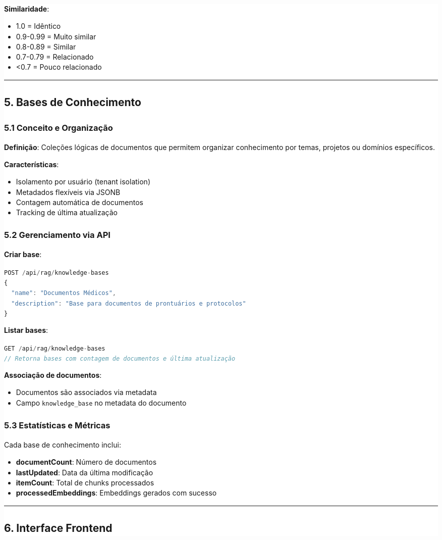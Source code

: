 **Similaridade**:
- 1.0 = Idêntico
- 0.9-0.99 = Muito similar
- 0.8-0.89 = Similar
- 0.7-0.79 = Relacionado
- <0.7 = Pouco relacionado

---

## 5. Bases de Conhecimento

### 5.1 Conceito e Organização

**Definição**: Coleções lógicas de documentos que permitem organizar conhecimento por temas, projetos ou domínios específicos.

**Características**:
- Isolamento por usuário (tenant isolation)
- Metadados flexíveis via JSONB
- Contagem automática de documentos
- Tracking de última atualização

### 5.2 Gerenciamento via API

**Criar base**:
```typescript
POST /api/rag/knowledge-bases
{
  "name": "Documentos Médicos",
  "description": "Base para documentos de prontuários e protocolos"
}
```

**Listar bases**:
```typescript
GET /api/rag/knowledge-bases
// Retorna bases com contagem de documentos e última atualização
```

**Associação de documentos**:
- Documentos são associados via metadata
- Campo `knowledge_base` no metadata do documento

### 5.3 Estatísticas e Métricas

Cada base de conhecimento inclui:
- **documentCount**: Número de documentos
- **lastUpdated**: Data da última modificação
- **itemCount**: Total de chunks processados
- **processedEmbeddings**: Embeddings gerados com sucesso

---

## 6. Interface Frontend
